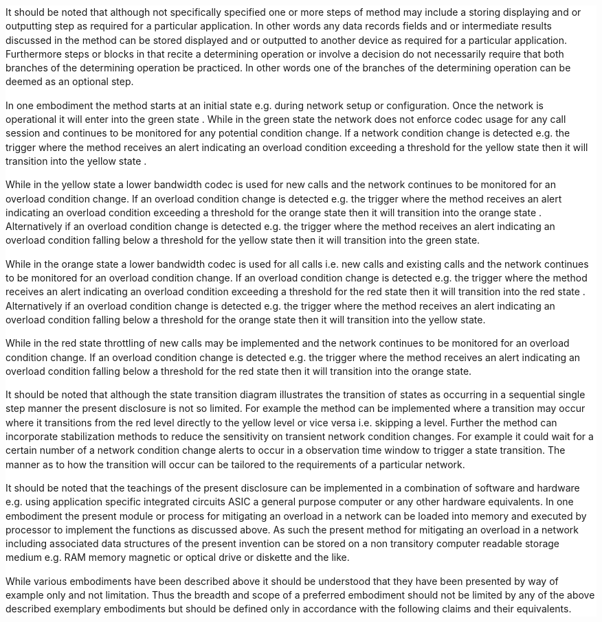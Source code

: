 It should be noted that although not specifically specified one or more steps of method may include a storing displaying and or outputting step as required for a particular application. In other words any data records fields and or intermediate results discussed in the method can be stored displayed and or outputted to another device as required for a particular application. Furthermore steps or blocks in that recite a determining operation or involve a decision do not necessarily require that both branches of the determining operation be practiced. In other words one of the branches of the determining operation can be deemed as an optional step.

In one embodiment the method starts at an initial state e.g. during network setup or configuration. Once the network is operational it will enter into the green state . While in the green state the network does not enforce codec usage for any call session and continues to be monitored for any potential condition change. If a network condition change is detected e.g. the trigger where the method receives an alert indicating an overload condition exceeding a threshold for the yellow state then it will transition into the yellow state .

While in the yellow state a lower bandwidth codec is used for new calls and the network continues to be monitored for an overload condition change. If an overload condition change is detected e.g. the trigger where the method receives an alert indicating an overload condition exceeding a threshold for the orange state then it will transition into the orange state . Alternatively if an overload condition change is detected e.g. the trigger where the method receives an alert indicating an overload condition falling below a threshold for the yellow state then it will transition into the green state.

While in the orange state a lower bandwidth codec is used for all calls i.e. new calls and existing calls and the network continues to be monitored for an overload condition change. If an overload condition change is detected e.g. the trigger where the method receives an alert indicating an overload condition exceeding a threshold for the red state then it will transition into the red state . Alternatively if an overload condition change is detected e.g. the trigger where the method receives an alert indicating an overload condition falling below a threshold for the orange state then it will transition into the yellow state.

While in the red state throttling of new calls may be implemented and the network continues to be monitored for an overload condition change. If an overload condition change is detected e.g. the trigger where the method receives an alert indicating an overload condition falling below a threshold for the red state then it will transition into the orange state.

It should be noted that although the state transition diagram illustrates the transition of states as occurring in a sequential single step manner the present disclosure is not so limited. For example the method can be implemented where a transition may occur where it transitions from the red level directly to the yellow level or vice versa i.e. skipping a level. Further the method can incorporate stabilization methods to reduce the sensitivity on transient network condition changes. For example it could wait for a certain number of a network condition change alerts to occur in a observation time window to trigger a state transition. The manner as to how the transition will occur can be tailored to the requirements of a particular network.

It should be noted that the teachings of the present disclosure can be implemented in a combination of software and hardware e.g. using application specific integrated circuits ASIC a general purpose computer or any other hardware equivalents. In one embodiment the present module or process for mitigating an overload in a network can be loaded into memory and executed by processor to implement the functions as discussed above. As such the present method for mitigating an overload in a network including associated data structures of the present invention can be stored on a non transitory computer readable storage medium e.g. RAM memory magnetic or optical drive or diskette and the like.

While various embodiments have been described above it should be understood that they have been presented by way of example only and not limitation. Thus the breadth and scope of a preferred embodiment should not be limited by any of the above described exemplary embodiments but should be defined only in accordance with the following claims and their equivalents.

